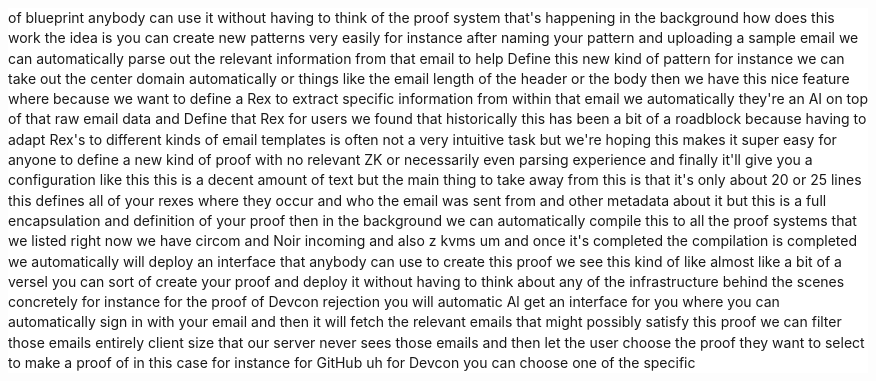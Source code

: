 of blueprint anybody can use it without
having to think of the proof system
that's happening in the
background how does this work the idea
is you can create new patterns very
easily for instance after naming your
pattern and uploading a sample email we
can automatically parse out the relevant
information from that email to help
Define this new kind of
pattern for instance we can take out the
center domain automatically or things
like the email length of the header or
the
body then we have this nice feature
where because we want to define a Rex to
extract specific information from within
that email we automatically they're an
AI on top of that raw email data and
Define that Rex for users we found that
historically this has been a bit of a
roadblock because having to adapt Rex's
to different kinds of email templates is
often not a very intuitive task but
we're hoping this makes it super easy
for anyone to define a new kind of proof
with no relevant ZK or necessarily even
parsing
experience and finally it'll give you a
configuration like this this is a decent
amount of text but the main thing to
take away from this is that it's only
about 20 or 25 lines this defines all of
your rexes where they occur and who the
email was sent from and other metadata
about it but this is a full
encapsulation and definition of your
proof then in the background we can
automatically compile this to all the
proof systems that we listed right now
we have circom and Noir incoming and
also z kvms um and once it's completed
the compilation is completed we
automatically will deploy an interface
that anybody can use to create this
proof we see this kind of like almost
like a bit of a versel you can sort of
create your proof and deploy it without
having to think about any of the
infrastructure behind the
scenes concretely for instance for the
proof of Devcon rejection you will
automatic Al get an interface for you
where you can automatically sign in with
your email and then it will fetch the
relevant emails that might possibly
satisfy this
proof we can filter those emails
entirely client size that our server
never sees those emails and then let the
user choose the proof they want to
select to make a proof of in this case
for instance for GitHub uh for Devcon
you can choose one of the specific